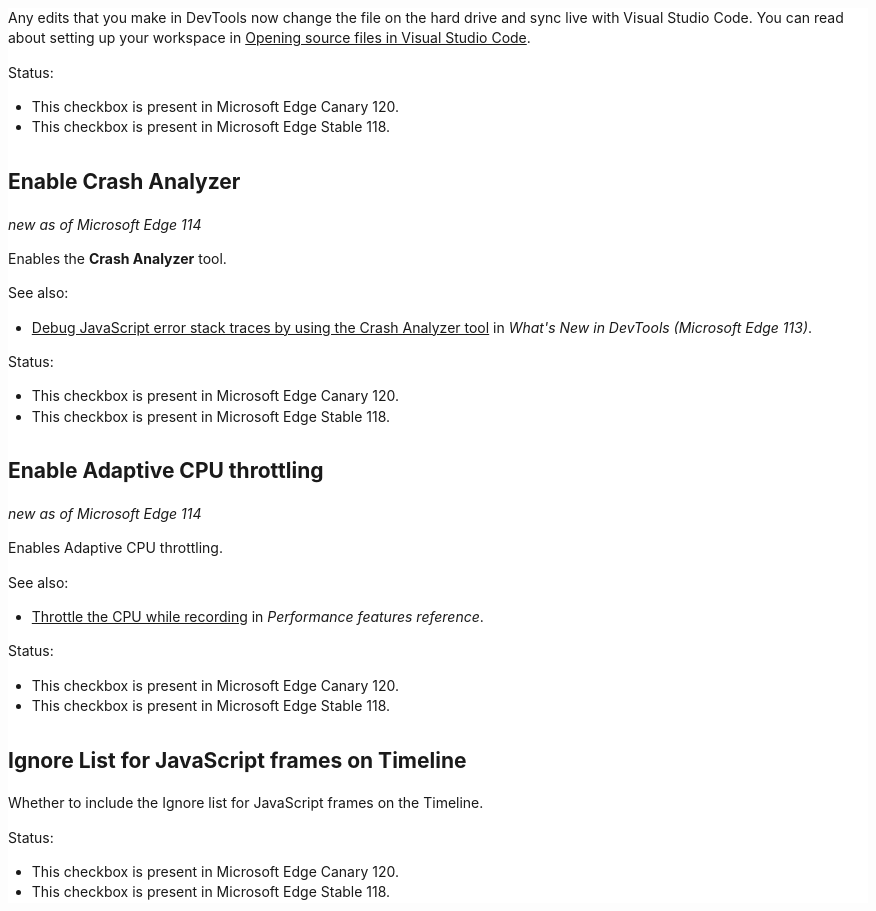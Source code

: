 Any edits that you make in DevTools now change the file on the hard drive and sync live with Visual Studio Code. You can read about setting up your workspace in [Opening source files in Visual Studio Code](../sources/opening-sources-in-vscode.md).

Status:
* This checkbox is present in Microsoft Edge Canary 120.
* This checkbox is present in Microsoft Edge Stable 118.






## Enable Crash Analyzer


_new as of Microsoft Edge 114_

Enables the **Crash Analyzer** tool.


See also:
* [Debug JavaScript error stack traces by using the Crash Analyzer tool](../whats-new/2023/05/devtools-113.md#debug-javascript-error-stack-traces-by-using-the-crash-analyzer-tool) in _What's New in DevTools (Microsoft Edge 113)_.

Status:
* This checkbox is present in Microsoft Edge Canary 120.
* This checkbox is present in Microsoft Edge Stable 118.



## Enable Adaptive CPU throttling


_new as of Microsoft Edge 114_

Enables Adaptive CPU throttling.


See also:
*  [Throttle the CPU while recording](../evaluate-performance/reference.md#throttle-the-cpu-while-recording) in _Performance features reference_.

Status:
* This checkbox is present in Microsoft Edge Canary 120.
* This checkbox is present in Microsoft Edge Stable 118.










## Ignore List for JavaScript frames on Timeline


Whether to include the Ignore list for JavaScript frames on the Timeline.


Status:
* This checkbox is present in Microsoft Edge Canary 120.
* This checkbox is present in Microsoft Edge Stable 118.
